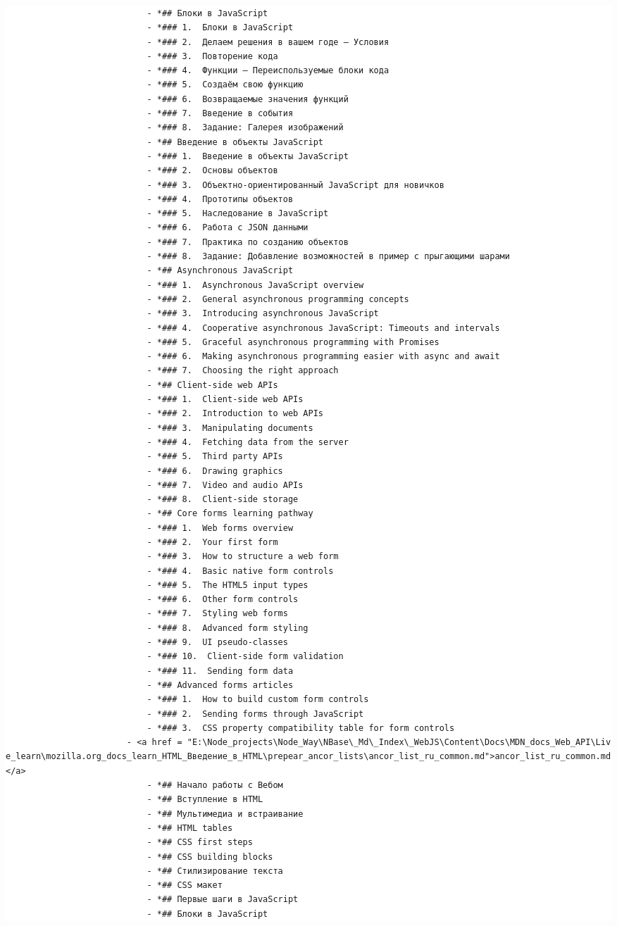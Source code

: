                                 - *## Блоки в JavaScript
                                - *### 1.  Блоки в JavaScript
                                - *### 2.  Делаем решения в вашем годе — Условия
                                - *### 3.  Повторение кода
                                - *### 4.  Функции — Переиспользуемые блоки кода
                                - *### 5.  Создаём свою функцию
                                - *### 6.  Возвращаемые значения функций
                                - *### 7.  Введение в события
                                - *### 8.  Задание: Галерея изображений
                                - *## Введение в объекты JavaScript
                                - *### 1.  Введение в объекты JavaScript
                                - *### 2.  Основы объектов
                                - *### 3.  Объектно-ориентированный JavaScript для новичков
                                - *### 4.  Прототипы объектов
                                - *### 5.  Наследование в JavaScript
                                - *### 6.  Работа с JSON данными
                                - *### 7.  Практика по созданию объектов
                                - *### 8.  Задание: Добавление возможностей в пример с прыгающими шарами
                                - *## Asynchronous JavaScript
                                - *### 1.  Asynchronous JavaScript overview
                                - *### 2.  General asynchronous programming concepts
                                - *### 3.  Introducing asynchronous JavaScript
                                - *### 4.  Cooperative asynchronous Java​Script: Timeouts and intervals
                                - *### 5.  Graceful asynchronous programming with Promises
                                - *### 6.  Making asynchronous programming easier with async and await
                                - *### 7.  Choosing the right approach
                                - *## Client-side web APIs
                                - *### 1.  Client-side web APIs
                                - *### 2.  Introduction to web APIs
                                - *### 3.  Manipulating documents
                                - *### 4.  Fetching data from the server
                                - *### 5.  Third party APIs
                                - *### 6.  Drawing graphics
                                - *### 7.  Video and audio APIs
                                - *### 8.  Client-side storage
                                - *## Core forms learning pathway
                                - *### 1.  Web forms overview
                                - *### 2.  Your first form
                                - *### 3.  How to structure a web form
                                - *### 4.  Basic native form controls
                                - *### 5.  The HTML5 input types
                                - *### 6.  Other form controls
                                - *### 7.  Styling web forms
                                - *### 8.  Advanced form styling
                                - *### 9.  UI pseudo-classes
                                - *### 10.  Client-side form validation
                                - *### 11.  Sending form data
                                - *## Advanced forms articles
                                - *### 1.  How to build custom form controls
                                - *### 2.  Sending forms through JavaScript
                                - *### 3.  CSS property compatibility table for form controls
                            - <a href = "E:\Node_projects\Node_Way\NBase\_Md\_Index\_WebJS\Content\Docs\MDN_docs_Web_API\Live_learn\mozilla.org_docs_learn_HTML_Введение_в_HTML\prepear_ancor_lists\ancor_list_ru_common.md">ancor_list_ru_common.md</a>
                                - *## Начало работы с Вебом
                                - *## Вступление в HTML
                                - *## Мультимедиа и встраивание
                                - *## HTML tables
                                - *## CSS first steps
                                - *## CSS building blocks
                                - *## Стилизирование текста
                                - *## CSS макет
                                - *## Первые шаги в JavaScript
                                - *## Блоки в JavaScript
